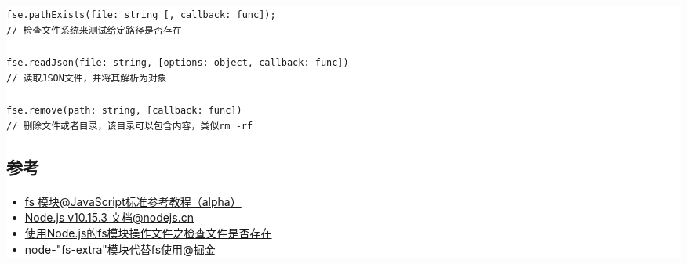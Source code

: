 ```JS
fse.pathExists(file: string [, callback: func]);
// 检查文件系统来测试给定路径是否存在

fse.readJson(file: string, [options: object, callback: func])
// 读取JSON文件，并将其解析为对象

fse.remove(path: string, [callback: func])
// 删除文件或者目录，该目录可以包含内容，类似rm -rf
```

## 参考
- [fs 模块@JavaScript标准参考教程（alpha）](http://javascript.ruanyifeng.com/nodejs/fs.html#toc7)
- [Node.js v10.15.3 文档@nodejs.cn](http://nodejs.cn/api/fs.html#fs_fs_exists_path_callback)
- [使用Node.js的fs模块操作文件之检查文件是否存在](https://itbilu.com/nodejs/core/4JGAlesbl.html)
- [node-"fs-extra"模块代替fs使用@掘金](https://juejin.im/post/5b52fd21e51d4519234468f1/)
